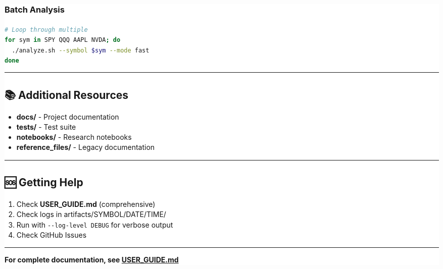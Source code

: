 ### **Batch Analysis**
```bash
# Loop through multiple
for sym in SPY QQQ AAPL NVDA; do
  ./analyze.sh --symbol $sym --mode fast
done
```

---

## 📚 Additional Resources

- **docs/** - Project documentation
- **tests/** - Test suite
- **notebooks/** - Research notebooks
- **reference_files/** - Legacy documentation

---

## 🆘 Getting Help

1. Check **USER_GUIDE.md** (comprehensive)
2. Check logs in artifacts/SYMBOL/DATE/TIME/
3. Run with `--log-level DEBUG` for verbose output
4. Check GitHub Issues

---

**For complete documentation, see [USER_GUIDE.md](USER_GUIDE.md)**
